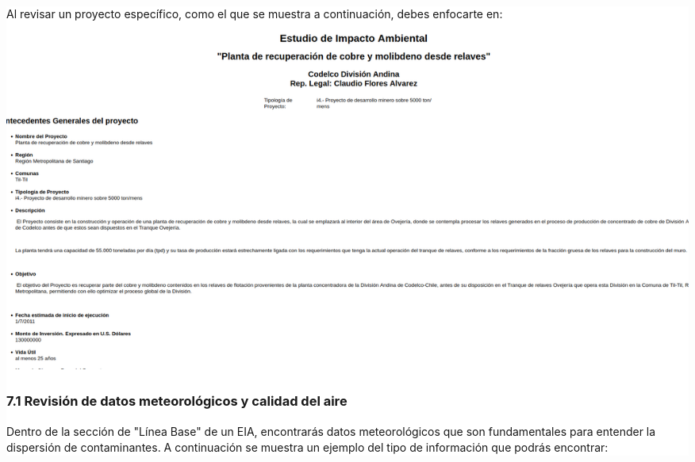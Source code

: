 Al revisar un proyecto específico, como el que se muestra a continuación, debes enfocarte en:

![Ejemplo de información de un proyecto](fig/06_EIA.png)

### 7.1 Revisión de datos meteorológicos y calidad del aire

Dentro de la sección de "Línea Base" de un EIA, encontrarás datos meteorológicos que son fundamentales para entender la dispersión de contaminantes. A continuación se muestra un ejemplo del tipo de información que podrás encontrar:
